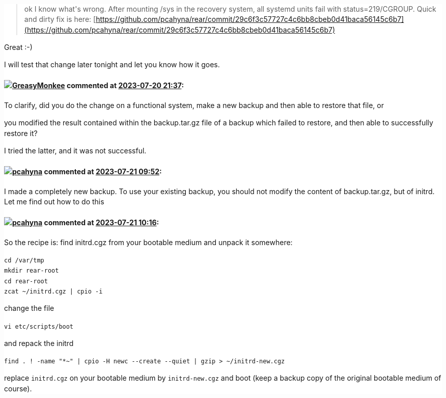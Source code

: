 > ok I know what's wrong. After mounting /sys in the recovery system,
> all systemd units fail with status=219/CGROUP. Quick and dirty fix is
> here:
> [https://github.com/pcahyna/rear/commit/29c6f3c57727c4c6bb8cbeb0d41baca56145c6b7](https://github.com/pcahyna/rear/commit/29c6f3c57727c4c6bb8cbeb0d41baca56145c6b7)

Great :-)

I will test that change later tonight and let you know how it goes.

#### <img src="https://avatars.githubusercontent.com/u/13631259?v=4" width="50">[GreasyMonkee](https://github.com/GreasyMonkee) commented at [2023-07-20 21:37](https://github.com/rear/rear/issues/3017#issuecomment-1644639019):

To clarify, did you do the change on a functional system, make a new
backup and then able to restore that file, or

you modified the result contained within the backup.tar.gz file of a
backup which failed to restore, and then able to successfully restore
it?

I tried the latter, and it was not successful.

#### <img src="https://avatars.githubusercontent.com/u/26300485?u=9105d243bc9f7ade463a3e52e8dd13fa67837158&v=4" width="50">[pcahyna](https://github.com/pcahyna) commented at [2023-07-21 09:52](https://github.com/rear/rear/issues/3017#issuecomment-1645318292):

I made a completely new backup. To use your existing backup, you should
not modify the content of backup.tar.gz, but of initrd. Let me find out
how to do this

#### <img src="https://avatars.githubusercontent.com/u/26300485?u=9105d243bc9f7ade463a3e52e8dd13fa67837158&v=4" width="50">[pcahyna](https://github.com/pcahyna) commented at [2023-07-21 10:16](https://github.com/rear/rear/issues/3017#issuecomment-1645348480):

So the recipe is: find initrd.cgz from your bootable medium and unpack
it somewhere:

    cd /var/tmp
    mkdir rear-root
    cd rear-root
    zcat ~/initrd.cgz | cpio -i

change the file

    vi etc/scripts/boot

and repack the initrd

    find . ! -name "*~" | cpio -H newc --create --quiet | gzip > ~/initrd-new.cgz

replace `initrd.cgz` on your bootable medium by `initrd-new.cgz` and
boot (keep a backup copy of the original bootable medium of course).
